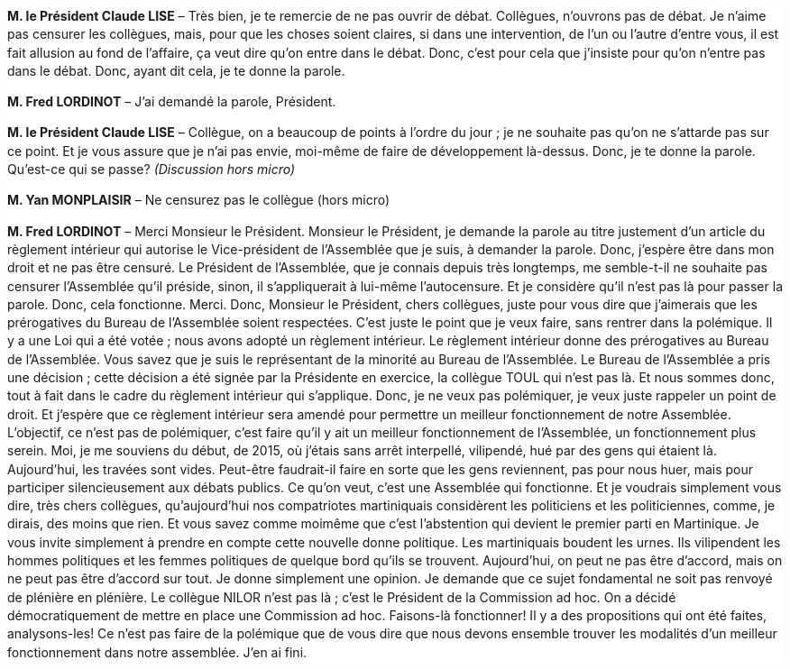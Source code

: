 **M. le Président Claude LISE** – Très bien, je te remercie de ne pas ouvrir de débat. Collègues, n’ouvrons pas de débat. Je n’aime pas censurer les collègues, mais, pour que les choses soient claires, si dans une intervention, de l’un ou l’autre d’entre vous, il est fait allusion au fond de l’affaire, ça veut dire qu’on entre dans le débat. Donc, c’est pour cela que j’insiste pour qu’on n’entre pas dans le débat. Donc, ayant dit cela, je te donne la parole. 

**M. Fred LORDINOT** – J’ai demandé la parole, Président. 

**M. le Président Claude LISE** – Collègue, on a beaucoup de points à l’ordre du jour ; je ne souhaite pas qu’on ne s’attarde pas sur ce point. Et je vous assure que je n’ai pas envie, moi-même de faire de développement là-dessus. Donc, je te donne la parole. Qu’est-ce qui se passe? _(Discussion hors micro)_ 

**M. Yan MONPLAISIR** – Ne censurez pas le collègue (hors micro) 

**M. Fred LORDINOT** – Merci Monsieur le Président. Monsieur le Président, je demande la parole au titre justement d’un article du règlement intérieur qui autorise le Vice-président de l’Assemblée que je suis, à demander la parole. Donc, j’espère être dans mon droit et ne pas être censuré. Le Président de l’Assemblée, que je connais depuis très longtemps, me semble-t-il ne souhaite pas censurer l’Assemblée qu’il préside, sinon, il s’appliquerait à lui-même l’autocensure. Et je considère qu’il n’est pas là pour passer la parole. Donc, cela fonctionne. Merci. Donc, Monsieur le Président, chers collègues, juste pour vous dire que j’aimerais que les prérogatives du Bureau de l’Assemblée soient respectées. C’est juste le point que je veux faire, sans rentrer dans la polémique. Il y a une Loi qui a été votée ; nous avons adopté un règlement intérieur. Le règlement intérieur donne des prérogatives au Bureau de l’Assemblée. Vous savez que je suis le représentant de la minorité au Bureau de l’Assemblée. Le Bureau de l’Assemblée a pris une décision ; cette décision a été signée par la Présidente en exercice, la collègue TOUL qui n’est pas là. Et nous sommes donc, tout à fait dans le cadre du règlement intérieur qui s’applique. Donc, je ne veux pas polémiquer, je veux juste rappeler un point de droit. Et j’espère que ce règlement intérieur sera amendé pour permettre un meilleur fonctionnement de notre Assemblée. L’objectif, ce n’est pas de polémiquer, c’est faire qu’il y ait un meilleur fonctionnement de l’Assemblée, un fonctionnement plus serein. Moi, je me souviens du début, de 2015, où j’étais sans arrêt interpellé, vilipendé, hué par des gens qui étaient là. Aujourd’hui, les travées sont vides. Peut-être faudrait-il faire en sorte que les gens reviennent, pas pour nous huer, mais pour participer silencieusement aux débats publics. Ce qu’on veut, c’est une Assemblée qui fonctionne. Et je voudrais simplement vous dire, très chers collègues, qu’aujourd’hui nos compatriotes martiniquais considèrent les politiciens et les politiciennes, comme, je dirais, des moins que rien. Et vous savez comme moimême que c’est l’abstention qui devient le premier parti en Martinique. Je vous invite simplement à prendre en compte cette nouvelle donne politique. Les martiniquais boudent les urnes. Ils vilipendent les hommes politiques et les femmes politiques de quelque bord qu’ils se trouvent. Aujourd’hui, on peut ne pas être d’accord, mais on ne peut pas être d’accord sur tout. Je donne simplement une opinion. Je demande que ce sujet fondamental ne soit pas renvoyé de plénière en plénière. Le collègue NILOR n’est pas là ; c’est le Président de la Commission ad hoc. On a décidé démocratiquement de mettre en place une Commission ad hoc. Faisons-là fonctionner! Il y a des propositions qui ont été faites, analysons-les! Ce n’est pas faire de la polémique que de vous dire que nous devons ensemble trouver les modalités d’un meilleur fonctionnement dans notre assemblée. J’en ai fini. 

